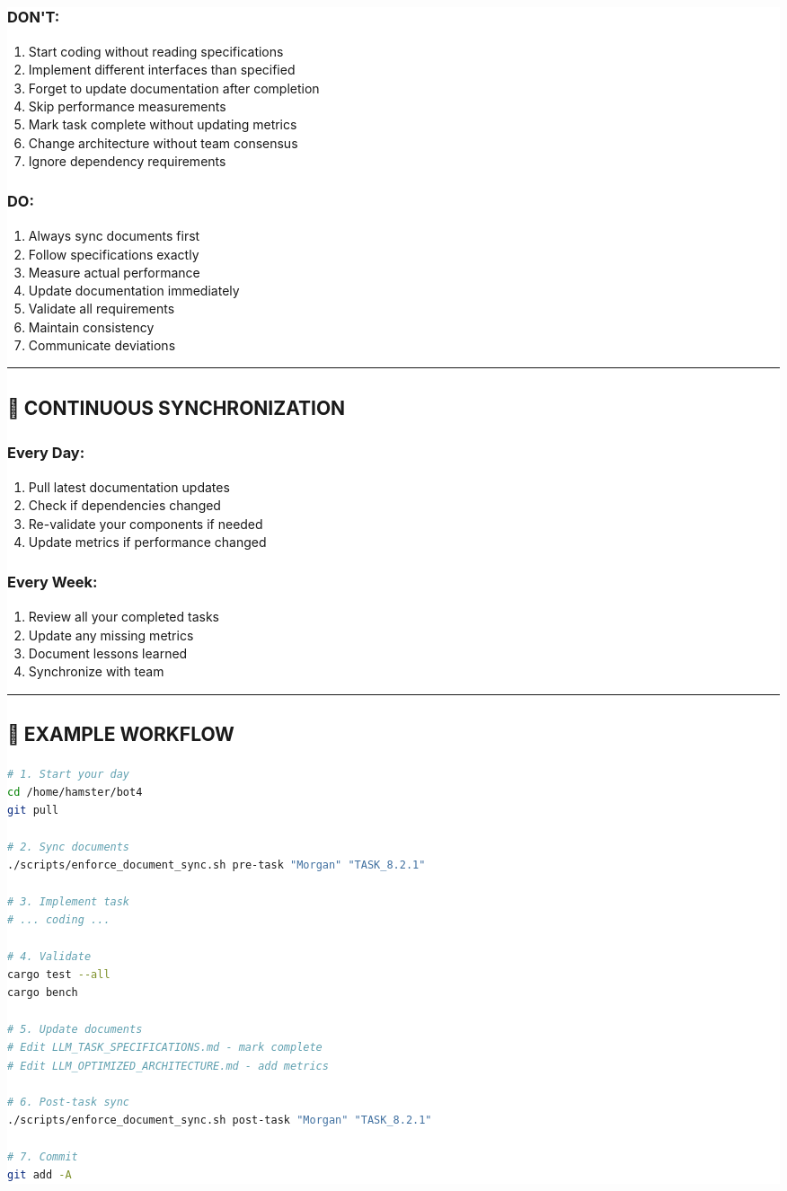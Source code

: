 ### DON'T:
1. Start coding without reading specifications
2. Implement different interfaces than specified
3. Forget to update documentation after completion
4. Skip performance measurements
5. Mark task complete without updating metrics
6. Change architecture without team consensus
7. Ignore dependency requirements

### DO:
1. Always sync documents first
2. Follow specifications exactly
3. Measure actual performance
4. Update documentation immediately
5. Validate all requirements
6. Maintain consistency
7. Communicate deviations

---

## 🔄 CONTINUOUS SYNCHRONIZATION

### Every Day:
1. Pull latest documentation updates
2. Check if dependencies changed
3. Re-validate your components if needed
4. Update metrics if performance changed

### Every Week:
1. Review all your completed tasks
2. Update any missing metrics
3. Document lessons learned
4. Synchronize with team

---

## 📝 EXAMPLE WORKFLOW

```bash
# 1. Start your day
cd /home/hamster/bot4
git pull

# 2. Sync documents
./scripts/enforce_document_sync.sh pre-task "Morgan" "TASK_8.2.1"

# 3. Implement task
# ... coding ...

# 4. Validate
cargo test --all
cargo bench

# 5. Update documents
# Edit LLM_TASK_SPECIFICATIONS.md - mark complete
# Edit LLM_OPTIMIZED_ARCHITECTURE.md - add metrics

# 6. Post-task sync
./scripts/enforce_document_sync.sh post-task "Morgan" "TASK_8.2.1"

# 7. Commit
git add -A
```